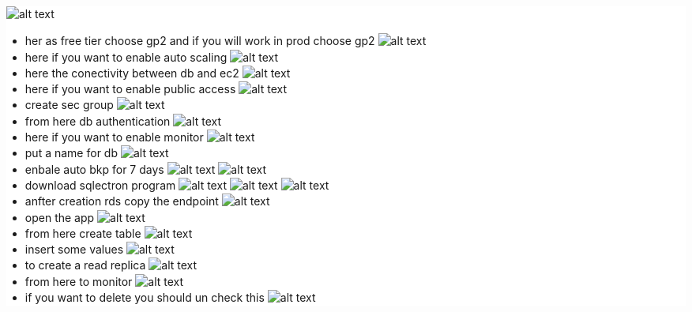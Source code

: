 ![alt text](image-257.png)
- her as free tier choose gp2 and if you will work in prod choose gp2 
![alt text](image-258.png)
- here if you want to enable auto scaling
![alt text](image-259.png)
- here the conectivity between db and ec2 
![alt text](image-260.png)
- here if you want to enable public access
![alt text](image-261.png)
- create sec group
![alt text](image-262.png)
- from here db authentication
![alt text](image-263.png)
- here if you want to enable monitor
![alt text](image-264.png)
- put a name for db 
![alt text](image-265.png)
- enbale auto bkp for 7 days 
![alt text](image-266.png)
![alt text](image-267.png)
- download sqlectron program
![alt text](image-268.png)
![alt text](image-269.png)
![alt text](image-270.png)
- anfter creation rds copy the endpoint 
![alt text](image-271.png)
- open the app 
![alt text](image-272.png)
- from here create table 
![alt text](image-273.png)
- insert some values
![alt text](image-274.png)
- to create a read replica
![alt text](image-275.png)
- from here to monitor
![alt text](image-276.png)
- if you want to delete you should un check this 
![alt text](image-277.png)
